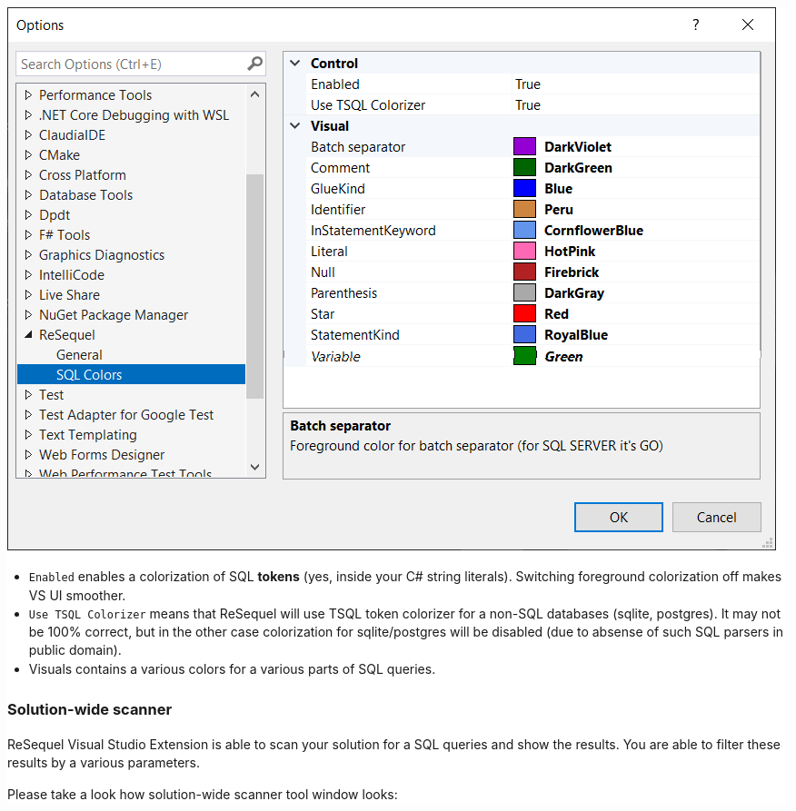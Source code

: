 ![Settings 2](https://raw.githubusercontent.com/lsoft/ReSequel.Support/main/options2.png)

- `Enabled` enables a colorization of SQL **tokens** (yes, inside your C# string literals). Switching foreground colorization off makes VS UI smoother.
- `Use TSQL Colorizer` means that ReSequel will use TSQL token colorizer for a non-SQL databases (sqlite, postgres). It may not be 100% correct, but in the other case colorization for sqlite/postgres will be disabled (due to absense of such SQL parsers in public domain).
- Visuals contains a various colors for a various parts of SQL queries.


### Solution-wide scanner

ReSequel Visual Studio Extension is able to scan your solution for a SQL queries and show the results. You are able to filter these results by a various parameters.

Please take a look how solution-wide scanner tool window looks:
